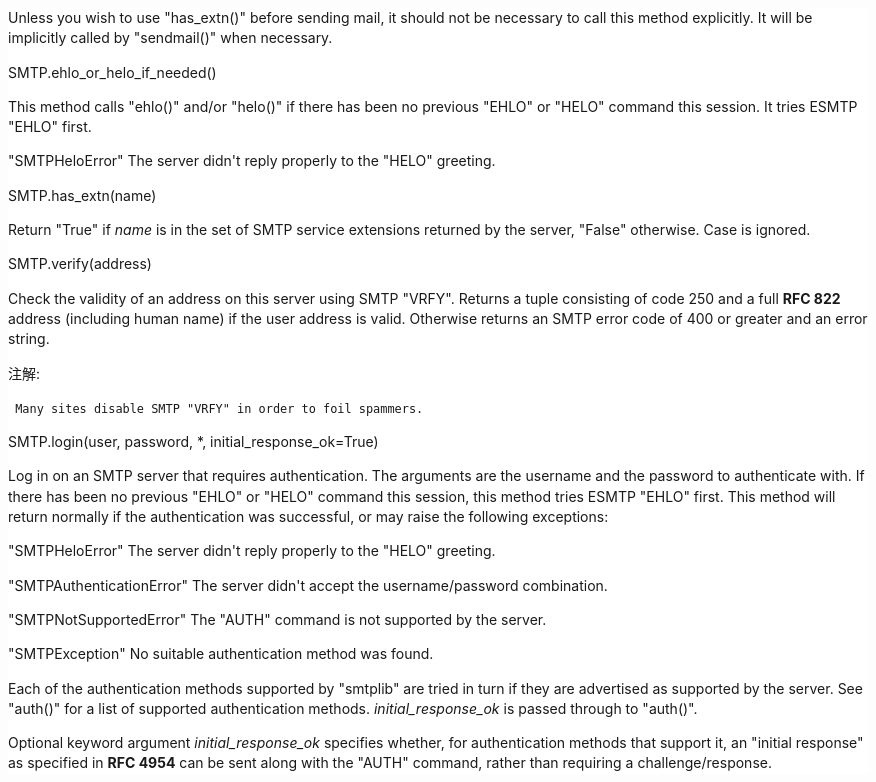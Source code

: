    Unless you wish to use "has_extn()" before sending mail, it should
   not be necessary to call this method explicitly.  It will be
   implicitly called by "sendmail()" when necessary.

SMTP.ehlo_or_helo_if_needed()

   This method calls "ehlo()" and/or "helo()" if there has been no
   previous "EHLO" or "HELO" command this session.  It tries ESMTP
   "EHLO" first.

   "SMTPHeloError"
      The server didn't reply properly to the "HELO" greeting.

SMTP.has_extn(name)

   Return "True" if *name* is in the set of SMTP service extensions
   returned by the server, "False" otherwise. Case is ignored.

SMTP.verify(address)

   Check the validity of an address on this server using SMTP "VRFY".
   Returns a tuple consisting of code 250 and a full **RFC 822**
   address (including human name) if the user address is valid.
   Otherwise returns an SMTP error code of 400 or greater and an error
   string.

   注解:

     Many sites disable SMTP "VRFY" in order to foil spammers.

SMTP.login(user, password, *, initial_response_ok=True)

   Log in on an SMTP server that requires authentication. The
   arguments are the username and the password to authenticate with.
   If there has been no previous "EHLO" or "HELO" command this
   session, this method tries ESMTP "EHLO" first. This method will
   return normally if the authentication was successful, or may raise
   the following exceptions:

   "SMTPHeloError"
      The server didn't reply properly to the "HELO" greeting.

   "SMTPAuthenticationError"
      The server didn't accept the username/password combination.

   "SMTPNotSupportedError"
      The "AUTH" command is not supported by the server.

   "SMTPException"
      No suitable authentication method was found.

   Each of the authentication methods supported by "smtplib" are tried
   in turn if they are advertised as supported by the server.  See
   "auth()" for a list of supported authentication methods.
   *initial_response_ok* is passed through to "auth()".

   Optional keyword argument *initial_response_ok* specifies whether,
   for authentication methods that support it, an "initial response"
   as specified in **RFC 4954** can be sent along with the "AUTH"
   command, rather than requiring a challenge/response.

